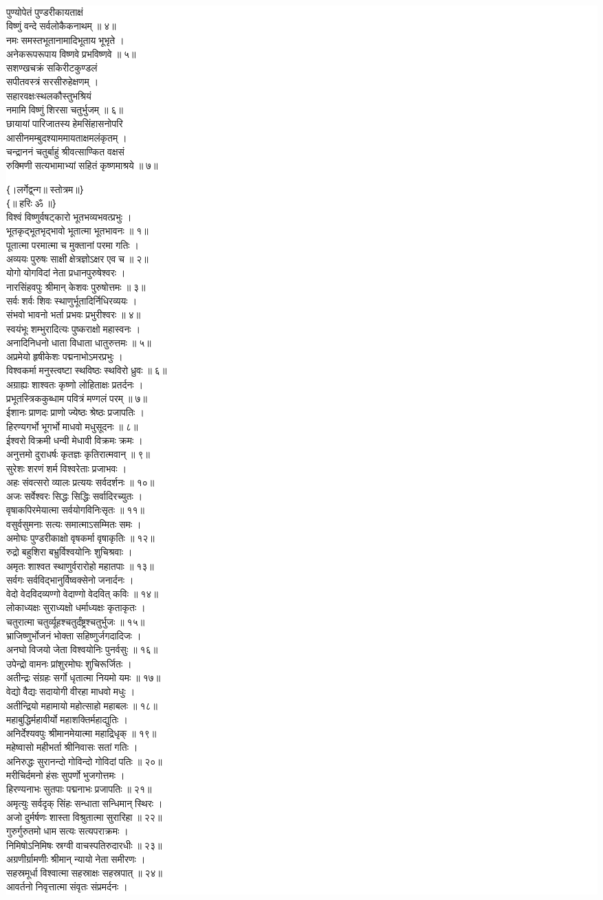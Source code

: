 पुण्योपेतं पुण्डरीकायताक्षं  
विष्णुं वन्दे सर्वलोकैकनाथम् ॥ ४॥  
नमः समस्तभूतानामादिभूताय भूभृते ।  
अनेकरूपरूपाय विष्णवे प्रभविष्णवे ॥ ५॥  
सशण्खचक्रं सकिरीटकुण्डलं  
सपीतवस्त्रं सरसीरुहेक्षणम् ।  
सहारवक्षःस्थलकौस्तुभश्रियं  
नमामि विष्णुं शिरसा चतुर्भुजम् ॥ ६॥  
छायायां पारिजातस्य हेमसिंहासनोपरि  
आसीनमम्बुदश्याममायताक्षमलंकृतम् ।  
चन्द्राननं चतुर्बाहुं श्रीवत्साण्कित वक्षसं  
रुक्मिणी सत्यभामाभ्यां सहितं कृष्णमाश्रये ॥ ७॥

  {।लर्गेद्व्न्ग॥ स्तोत्रम॥}  
     {॥ हरिः ॐ ॥}  
विश्वं विष्णुर्वषट्कारो भूतभव्यभवत्प्रभुः ।  
भूतकृद्भूतभृद्भावो भूतात्मा भूतभावनः ॥ १॥  
पूतात्मा परमात्मा च मुक्तानां परमा गतिः ।  
अव्ययः पुरुषः साक्षी क्षेत्रज्ञोऽक्षर एव च ॥ २॥  
योगो योगविदां नेता प्रधानपुरुषेश्वरः ।  
नारसिंहवपुः श्रीमान् केशवः पुरुषोत्तमः ॥ ३॥  
सर्वः शर्वः शिवः स्थाणुर्भूतादिर्निधिरव्ययः ।  
संभवो भावनो भर्ता प्रभवः प्रभुरीश्वरः ॥ ४॥  
स्वयंभूः शम्भुरादित्यः पुष्कराक्षो महास्वनः ।  
अनादिनिधनो धाता विधाता धातुरुत्तमः ॥ ५॥  
अप्रमेयो हृषीकेशः पद्मनाभोऽमरप्रभुः ।  
विश्वकर्मा मनुस्त्वष्टा स्थविष्ठः स्थविरो ध्रुवः ॥ ६॥  
अग्राह्यः शाश्वतः कृष्णो लोहिताक्षः प्रतर्दनः ।  
प्रभूतस्त्रिककुब्धाम पवित्रं मण्गलं परम् ॥ ७॥  
ईशानः प्राणदः प्राणो ज्येष्ठः श्रेष्ठः प्रजापतिः ।  
हिरण्यगर्भो भूगर्भो माधवो मधुसूदनः ॥ ८॥  
ईश्वरो विक्रमी धन्वी मेधावी विक्रमः क्रमः ।  
अनुत्तमो दुराधर्षः कृतज्ञः कृतिरात्मवान् ॥ ९॥  
सुरेशः शरणं शर्म विश्वरेताः प्रजाभवः ।  
अहः संवत्सरो व्यालः प्रत्ययः सर्वदर्शनः ॥ १०॥  
अजः सर्वेश्वरः सिद्धः सिद्धिः सर्वादिरच्युतः ।  
वृषाकपिरमेयात्मा सर्वयोगविनिःसृतः ॥ ११॥  
वसुर्वसुमनाः सत्यः समात्माऽसम्मितः समः ।  
अमोघः पुण्डरीकाक्षो वृषकर्मा वृषाकृतिः ॥ १२॥  
रुद्रो बहुशिरा बभ्रुर्विश्वयोनिः शुचिश्रवाः ।  
अमृतः शाश्वत स्थाणुर्वरारोहो महातपाः ॥ १३॥  
सर्वगः सर्वविद्भानुर्विष्वक्सेनो जनार्दनः ।  
वेदो वेदविदव्यण्गो वेदाण्गो वेदवित् कविः ॥ १४॥  
लोकाध्यक्षः सुराध्यक्षो धर्माध्यक्षः कृताकृतः ।  
चतुरात्मा चतुर्व्यूहश्चतुर्दंष्ट्रश्चतुर्भुजः ॥ १५॥  
भ्राजिष्णुर्भोजनं भोक्ता सहिष्णुर्जगदादिजः ।  
अनघो विजयो जेता विश्वयोनिः पुनर्वसुः ॥ १६॥  
उपेन्द्रो वामनः प्रांशुरमोघः शुचिरूर्जितः ।  
अतीन्द्रः संग्रहः सर्गो धृतात्मा नियमो यमः ॥ १७॥  
वेद्यो वैद्यः सदायोगी वीरहा माधवो मधुः ।  
अतीन्द्रियो महामायो महोत्साहो महाबलः ॥ १८॥  
महाबुद्धिर्महावीर्यो महाशक्तिर्महाद्युतिः ।  
अनिर्देश्यवपुः श्रीमानमेयात्मा महाद्रिधृक् ॥ १९॥  
महेष्वासो महीभर्ता श्रीनिवासः सतां गतिः ।  
अनिरुद्धः सुरानन्दो गोविन्दो गोविदां पतिः ॥ २०॥  
मरीचिर्दमनो हंसः सुपर्णो भुजगोत्तमः ।  
हिरण्यनाभः सुतपाः पद्मनाभः प्रजापतिः ॥ २१॥  
अमृत्युः सर्वदृक् सिंहः सन्धाता सन्धिमान् स्थिरः ।  
अजो दुर्मर्षणः शास्ता विश्रुतात्मा सुरारिहा ॥ २२॥  
गुरुर्गुरुतमो धाम सत्यः सत्यपराक्रमः ।  
निमिषोऽनिमिषः स्रग्वी वाचस्पतिरुदारधीः ॥ २३॥  
अग्रणीर्ग्रामणीः श्रीमान् न्यायो नेता समीरणः ।  
सहस्रमूर्धा विश्वात्मा सहस्राक्षः सहस्रपात् ॥ २४॥  
आवर्तनो निवृत्तात्मा संवृतः संप्रमर्दनः ।  